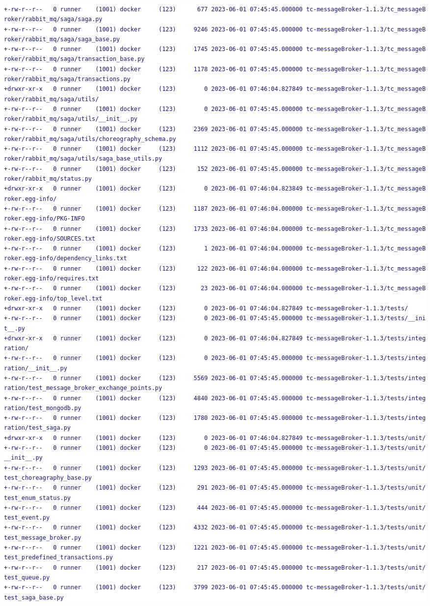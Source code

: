 ```diff
+-rw-r--r--   0 runner    (1001) docker     (123)      677 2023-06-01 07:45:45.000000 tc-messageBroker-1.1.3/tc_messageBroker/rabbit_mq/saga/saga.py
+-rw-r--r--   0 runner    (1001) docker     (123)     9246 2023-06-01 07:45:45.000000 tc-messageBroker-1.1.3/tc_messageBroker/rabbit_mq/saga/saga_base.py
+-rw-r--r--   0 runner    (1001) docker     (123)     1745 2023-06-01 07:45:45.000000 tc-messageBroker-1.1.3/tc_messageBroker/rabbit_mq/saga/transaction_base.py
+-rw-r--r--   0 runner    (1001) docker     (123)     1178 2023-06-01 07:45:45.000000 tc-messageBroker-1.1.3/tc_messageBroker/rabbit_mq/saga/transactions.py
+drwxr-xr-x   0 runner    (1001) docker     (123)        0 2023-06-01 07:46:04.827849 tc-messageBroker-1.1.3/tc_messageBroker/rabbit_mq/saga/utils/
+-rw-r--r--   0 runner    (1001) docker     (123)        0 2023-06-01 07:45:45.000000 tc-messageBroker-1.1.3/tc_messageBroker/rabbit_mq/saga/utils/__init__.py
+-rw-r--r--   0 runner    (1001) docker     (123)     2369 2023-06-01 07:45:45.000000 tc-messageBroker-1.1.3/tc_messageBroker/rabbit_mq/saga/utils/choreography_schema.py
+-rw-r--r--   0 runner    (1001) docker     (123)     1112 2023-06-01 07:45:45.000000 tc-messageBroker-1.1.3/tc_messageBroker/rabbit_mq/saga/utils/saga_base_utils.py
+-rw-r--r--   0 runner    (1001) docker     (123)      152 2023-06-01 07:45:45.000000 tc-messageBroker-1.1.3/tc_messageBroker/rabbit_mq/status.py
+drwxr-xr-x   0 runner    (1001) docker     (123)        0 2023-06-01 07:46:04.823849 tc-messageBroker-1.1.3/tc_messageBroker.egg-info/
+-rw-r--r--   0 runner    (1001) docker     (123)     1187 2023-06-01 07:46:04.000000 tc-messageBroker-1.1.3/tc_messageBroker.egg-info/PKG-INFO
+-rw-r--r--   0 runner    (1001) docker     (123)     1733 2023-06-01 07:46:04.000000 tc-messageBroker-1.1.3/tc_messageBroker.egg-info/SOURCES.txt
+-rw-r--r--   0 runner    (1001) docker     (123)        1 2023-06-01 07:46:04.000000 tc-messageBroker-1.1.3/tc_messageBroker.egg-info/dependency_links.txt
+-rw-r--r--   0 runner    (1001) docker     (123)      122 2023-06-01 07:46:04.000000 tc-messageBroker-1.1.3/tc_messageBroker.egg-info/requires.txt
+-rw-r--r--   0 runner    (1001) docker     (123)       23 2023-06-01 07:46:04.000000 tc-messageBroker-1.1.3/tc_messageBroker.egg-info/top_level.txt
+drwxr-xr-x   0 runner    (1001) docker     (123)        0 2023-06-01 07:46:04.827849 tc-messageBroker-1.1.3/tests/
+-rw-r--r--   0 runner    (1001) docker     (123)        0 2023-06-01 07:45:45.000000 tc-messageBroker-1.1.3/tests/__init__.py
+drwxr-xr-x   0 runner    (1001) docker     (123)        0 2023-06-01 07:46:04.827849 tc-messageBroker-1.1.3/tests/integration/
+-rw-r--r--   0 runner    (1001) docker     (123)        0 2023-06-01 07:45:45.000000 tc-messageBroker-1.1.3/tests/integration/__init__.py
+-rw-r--r--   0 runner    (1001) docker     (123)     5569 2023-06-01 07:45:45.000000 tc-messageBroker-1.1.3/tests/integration/test_message_broker_exchange_points.py
+-rw-r--r--   0 runner    (1001) docker     (123)     4840 2023-06-01 07:45:45.000000 tc-messageBroker-1.1.3/tests/integration/test_mongodb.py
+-rw-r--r--   0 runner    (1001) docker     (123)     1780 2023-06-01 07:45:45.000000 tc-messageBroker-1.1.3/tests/integration/test_saga.py
+drwxr-xr-x   0 runner    (1001) docker     (123)        0 2023-06-01 07:46:04.827849 tc-messageBroker-1.1.3/tests/unit/
+-rw-r--r--   0 runner    (1001) docker     (123)        0 2023-06-01 07:45:45.000000 tc-messageBroker-1.1.3/tests/unit/__init__.py
+-rw-r--r--   0 runner    (1001) docker     (123)     1293 2023-06-01 07:45:45.000000 tc-messageBroker-1.1.3/tests/unit/test_choreagraphy_base.py
+-rw-r--r--   0 runner    (1001) docker     (123)      291 2023-06-01 07:45:45.000000 tc-messageBroker-1.1.3/tests/unit/test_enum_status.py
+-rw-r--r--   0 runner    (1001) docker     (123)      444 2023-06-01 07:45:45.000000 tc-messageBroker-1.1.3/tests/unit/test_event.py
+-rw-r--r--   0 runner    (1001) docker     (123)     4332 2023-06-01 07:45:45.000000 tc-messageBroker-1.1.3/tests/unit/test_message_broker.py
+-rw-r--r--   0 runner    (1001) docker     (123)     1221 2023-06-01 07:45:45.000000 tc-messageBroker-1.1.3/tests/unit/test_predefined_transactions.py
+-rw-r--r--   0 runner    (1001) docker     (123)      217 2023-06-01 07:45:45.000000 tc-messageBroker-1.1.3/tests/unit/test_queue.py
+-rw-r--r--   0 runner    (1001) docker     (123)     3799 2023-06-01 07:45:45.000000 tc-messageBroker-1.1.3/tests/unit/test_saga_base.py
```